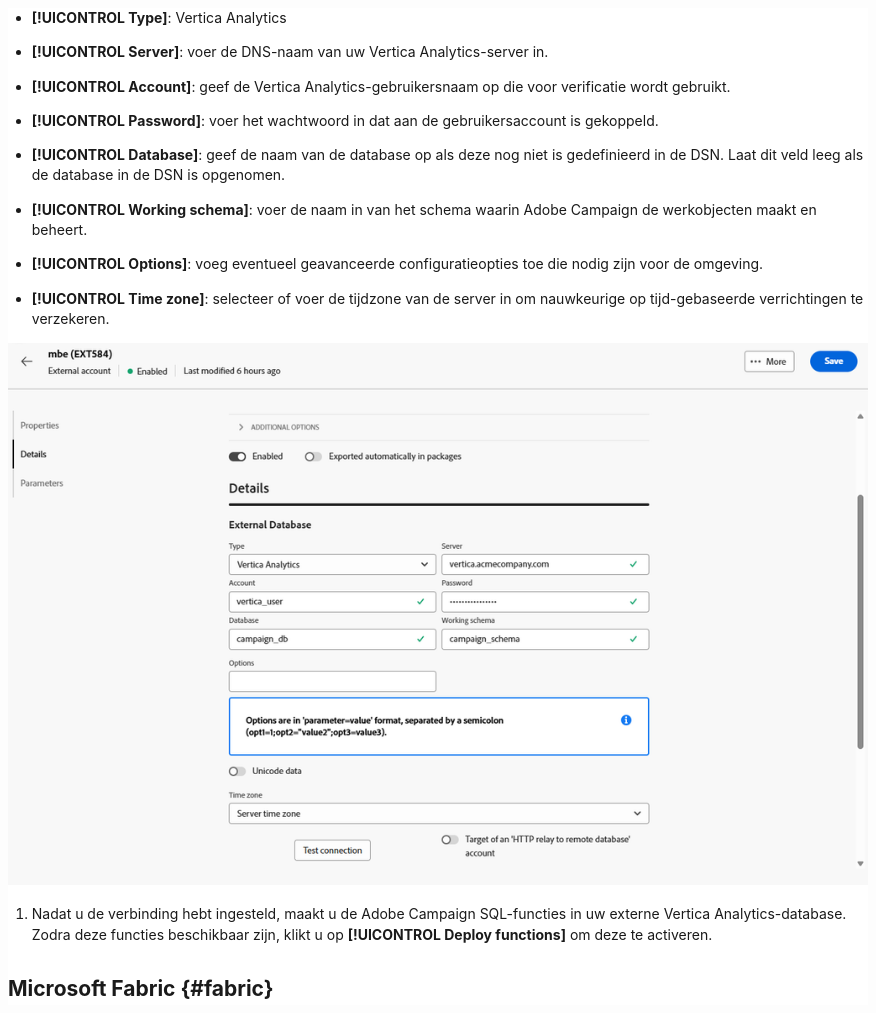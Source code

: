    * **[!UICONTROL Type]**: Vertica Analytics

   * **[!UICONTROL Server]**: voer de DNS-naam van uw Vertica Analytics-server in.

   * **[!UICONTROL Account]**: geef de Vertica Analytics-gebruikersnaam op die voor verificatie wordt gebruikt.

   * **[!UICONTROL Password]**: voer het wachtwoord in dat aan de gebruikersaccount is gekoppeld.

   * **[!UICONTROL Database]**: geef de naam van de database op als deze nog niet is gedefinieerd in de DSN. Laat dit veld leeg als de database in de DSN is opgenomen.

   * **[!UICONTROL Working schema]**: voer de naam in van het schema waarin Adobe Campaign de werkobjecten maakt en beheert.

   * **[!UICONTROL Options]**: voeg eventueel geavanceerde configuratieopties toe die nodig zijn voor de omgeving.

   * **[!UICONTROL Time zone]**: selecteer of voer de tijdzone van de server in om nauwkeurige op tijd-gebaseerde verrichtingen te verzekeren.

   ![&#x200B; Schermafbeelding die de gebieden van de de externe rekeningsconfiguratie van Vertica Analytics toont.](assets/ext-account-vertica.png)

1. Nadat u de verbinding hebt ingesteld, maakt u de Adobe Campaign SQL-functies in uw externe Vertica Analytics-database. Zodra deze functies beschikbaar zijn, klikt u op **[!UICONTROL Deploy functions]** om deze te activeren.

## Microsoft Fabric {#fabric}
